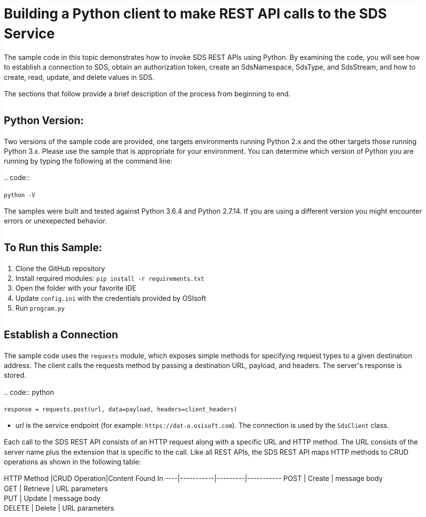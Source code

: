 Building a Python client to make REST API calls to the SDS Service
==================================================================

The sample code in this topic demonstrates how to invoke SDS REST APIs
using Python. By examining the code, you will see how to establish a connection 
to SDS, obtain an authorization token, create an SdsNamespace, SdsType, and SdsStream, 
and how to create, read, update, and delete values in SDS.

The sections that follow provide a brief description of the process from
beginning to end.

Python Version:
---------------

Two versions of the sample code are provided, one targets environments running Python 2.x 
and the other targets those running Python 3.x.  Please use the sample that is appropriate 
for your environment.  You can determine which version of Python you are running by typing 
the following at the command line:

.. code::

	python -V

The samples were built and tested against Python 3.6.4 and Python 2.7.14.  If you are using 
a different version you might encounter errors or unexepected behavior.    
	
To Run this Sample:
-------------------
1. Clone the GitHub repository
2. Install required modules: ``pip install -r requirements.txt``
3. Open the folder with your favorite IDE
4. Update ``config.ini`` with the credentials provided by OSIsoft
5. Run ``program.py``

Establish a Connection
----------------------

The sample code uses the ``requests`` module, which 
exposes simple methods for specifying request types to a given
destination address. The client calls the requests method by passing a destination
URL, payload, and headers. The server's response is stored.

.. code:: python

    response = requests.post(url, data=payload, headers=client_headers)

-  *url* is the service endpoint (for example:
   ``https://dat-a.osisoft.com``). The connection is used by the
   ``SdsClient`` class.

Each call to the SDS REST API consists of an HTTP request along with a specific 
URL and HTTP method. The URL consists of the server name plus the extension that 
is specific to the call. Like all REST APIs, the SDS REST API maps HTTP
methods to CRUD operations as shown in the following table:

HTTP Method |CRUD Operation|Content Found In
----|-----------|---------|-----------
POST          | Create           | message body       
GET           | Retrieve         | URL parameters     
PUT           | Update           | message body       
DELETE        | Delete           | URL parameters     
